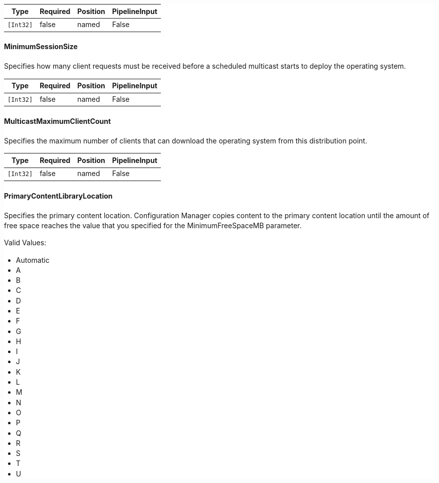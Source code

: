 




|Type     |Required|Position|PipelineInput|
|---------|--------|--------|-------------|
|`[Int32]`|false   |named   |False        |



#### **MinimumSessionSize**

Specifies how many client requests must be received before a scheduled multicast starts to deploy the operating system.






|Type     |Required|Position|PipelineInput|
|---------|--------|--------|-------------|
|`[Int32]`|false   |named   |False        |



#### **MulticastMaximumClientCount**

Specifies the maximum number of clients that can download the operating system from this distribution point.






|Type     |Required|Position|PipelineInput|
|---------|--------|--------|-------------|
|`[Int32]`|false   |named   |False        |



#### **PrimaryContentLibraryLocation**

Specifies the primary content location. Configuration Manager copies content to the primary content location until the amount of free space reaches the value that you specified for the MinimumFreeSpaceMB parameter.



Valid Values:

* Automatic
* A
* B
* C
* D
* E
* F
* G
* H
* I
* J
* K
* L
* M
* N
* O
* P
* Q
* R
* S
* T
* U